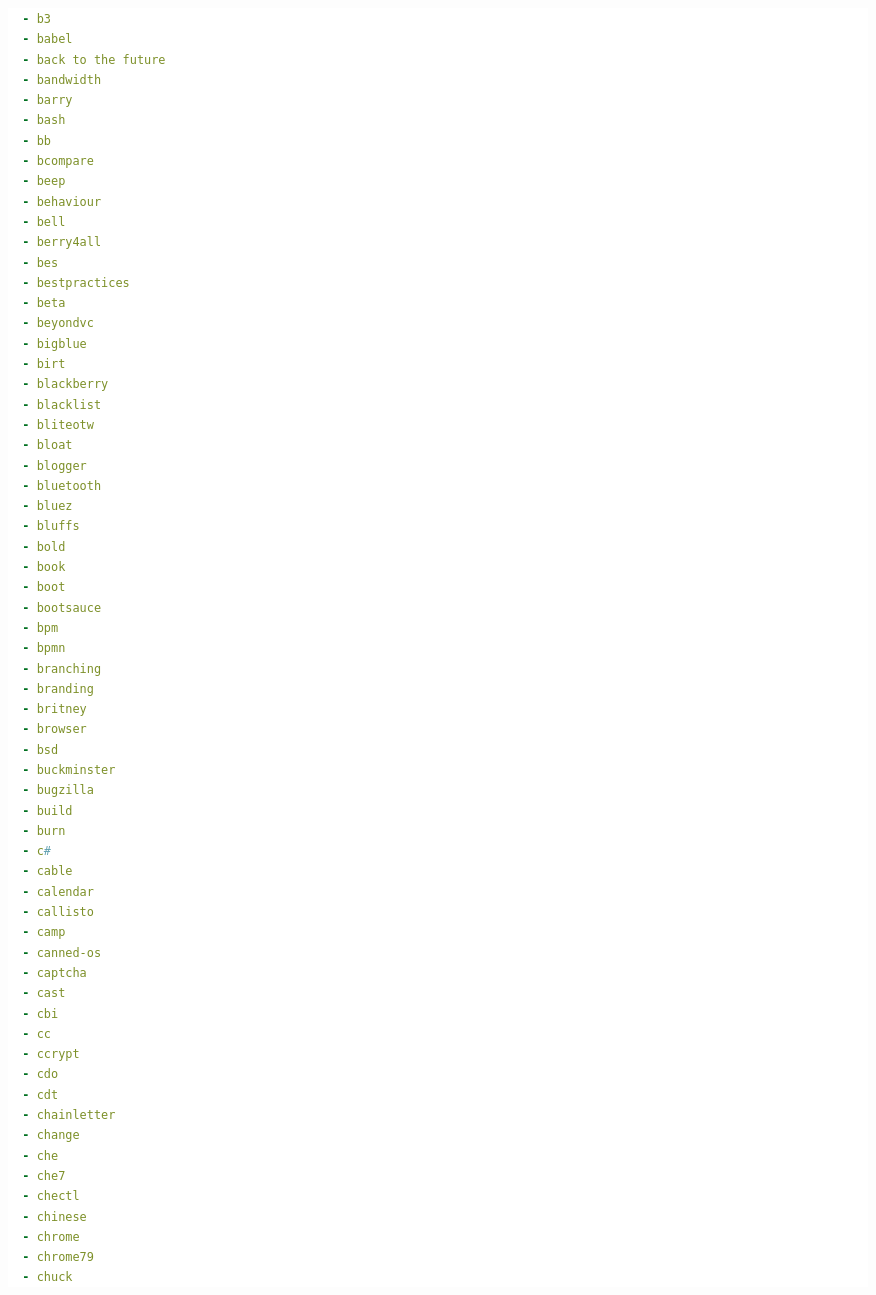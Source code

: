```yaml
  - b3
  - babel
  - back to the future
  - bandwidth
  - barry
  - bash
  - bb
  - bcompare
  - beep
  - behaviour
  - bell
  - berry4all
  - bes
  - bestpractices
  - beta
  - beyondvc
  - bigblue
  - birt
  - blackberry
  - blacklist
  - bliteotw
  - bloat
  - blogger
  - bluetooth
  - bluez
  - bluffs
  - bold
  - book
  - boot
  - bootsauce
  - bpm
  - bpmn
  - branching
  - branding
  - britney
  - browser
  - bsd
  - buckminster
  - bugzilla
  - build
  - burn
  - c#
  - cable
  - calendar
  - callisto
  - camp
  - canned-os
  - captcha
  - cast
  - cbi
  - cc
  - ccrypt
  - cdo
  - cdt
  - chainletter
  - change
  - che
  - che7
  - chectl
  - chinese
  - chrome
  - chrome79
  - chuck
```
